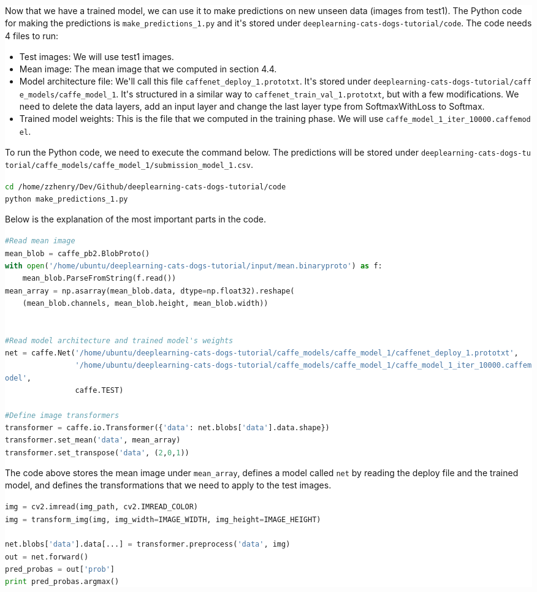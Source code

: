 Now that we have a trained model, we can use it to make predictions on new unseen data (images from test1). The Python code for making the predictions is `make_predictions_1.py` and it's stored under `deeplearning-cats-dogs-tutorial/code`. The code needs 4 files to run:

- Test images: We will use test1 images.
- Mean image: The mean image that we computed in section 4.4.
- Model architecture file: We'll call this file `caffenet_deploy_1.prototxt`. It's stored under `deeplearning-cats-dogs-tutorial/caffe_models/caffe_model_1`. It's structured in a similar way to `caffenet_train_val_1.prototxt`, but with a few modifications. We need to delete the data layers, add an input layer and change the last layer type from SoftmaxWithLoss to Softmax.
- Trained model weights: This is the file that we computed in the training phase. We will use `caffe_model_1_iter_10000.caffemodel`.

To run the Python code, we need to execute the command below. The predictions will be stored under `deeplearning-cats-dogs-tutorial/caffe_models/caffe_model_1/submission_model_1.csv`.

```sh
cd /home/zzhenry/Dev/Github/deeplearning-cats-dogs-tutorial/code
python make_predictions_1.py
```

Below is the explanation of the most important parts in the code.

```python
#Read mean image
mean_blob = caffe_pb2.BlobProto()
with open('/home/ubuntu/deeplearning-cats-dogs-tutorial/input/mean.binaryproto') as f:
    mean_blob.ParseFromString(f.read())
mean_array = np.asarray(mean_blob.data, dtype=np.float32).reshape(
    (mean_blob.channels, mean_blob.height, mean_blob.width))


#Read model architecture and trained model's weights
net = caffe.Net('/home/ubuntu/deeplearning-cats-dogs-tutorial/caffe_models/caffe_model_1/caffenet_deploy_1.prototxt',
                '/home/ubuntu/deeplearning-cats-dogs-tutorial/caffe_models/caffe_model_1/caffe_model_1_iter_10000.caffemodel',
                caffe.TEST)

#Define image transformers
transformer = caffe.io.Transformer({'data': net.blobs['data'].data.shape})
transformer.set_mean('data', mean_array)
transformer.set_transpose('data', (2,0,1))
```

The code above stores the mean image under `mean_array`, defines a model called `net` by reading the deploy file and the trained model, and defines the transformations that we need to apply to the test images.

```python
img = cv2.imread(img_path, cv2.IMREAD_COLOR)
img = transform_img(img, img_width=IMAGE_WIDTH, img_height=IMAGE_HEIGHT)

net.blobs['data'].data[...] = transformer.preprocess('data', img)
out = net.forward()
pred_probas = out['prob']
print pred_probas.argmax()
```


[^1]: [CS231n - Neural Networks Part 1: Setting up the Architecture](http://cs231n.github.io/neural-networks-1/)
[^2]: [Wikipedia - Convolutional Neural Network](https://en.wikipedia.org/wiki/Convolutional_neural_network)
[^3]: [CS231n - Transfer Learning Notes](http://cs231n.github.io/transfer-learning/)
[^4]: [A Step by Step Backpropagation Example](https://mattmazur.com/2015/03/17/a-step-by-step-backpropagation-example/)
[^5]: [CS231n Convolutional Neural Networks for Visual Recognition](http://cs231n.github.io/)